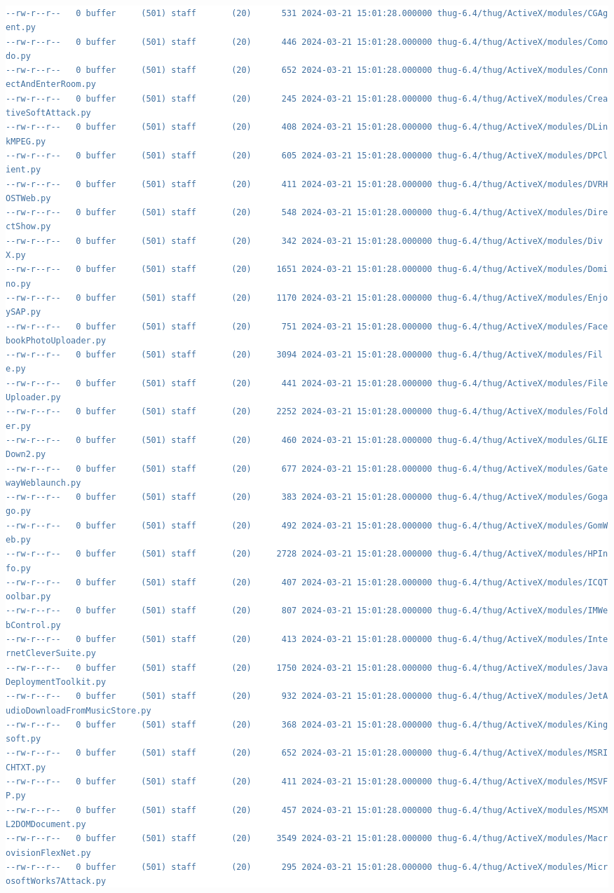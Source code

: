 ```diff
--rw-r--r--   0 buffer     (501) staff       (20)      531 2024-03-21 15:01:28.000000 thug-6.4/thug/ActiveX/modules/CGAgent.py
--rw-r--r--   0 buffer     (501) staff       (20)      446 2024-03-21 15:01:28.000000 thug-6.4/thug/ActiveX/modules/Comodo.py
--rw-r--r--   0 buffer     (501) staff       (20)      652 2024-03-21 15:01:28.000000 thug-6.4/thug/ActiveX/modules/ConnectAndEnterRoom.py
--rw-r--r--   0 buffer     (501) staff       (20)      245 2024-03-21 15:01:28.000000 thug-6.4/thug/ActiveX/modules/CreativeSoftAttack.py
--rw-r--r--   0 buffer     (501) staff       (20)      408 2024-03-21 15:01:28.000000 thug-6.4/thug/ActiveX/modules/DLinkMPEG.py
--rw-r--r--   0 buffer     (501) staff       (20)      605 2024-03-21 15:01:28.000000 thug-6.4/thug/ActiveX/modules/DPClient.py
--rw-r--r--   0 buffer     (501) staff       (20)      411 2024-03-21 15:01:28.000000 thug-6.4/thug/ActiveX/modules/DVRHOSTWeb.py
--rw-r--r--   0 buffer     (501) staff       (20)      548 2024-03-21 15:01:28.000000 thug-6.4/thug/ActiveX/modules/DirectShow.py
--rw-r--r--   0 buffer     (501) staff       (20)      342 2024-03-21 15:01:28.000000 thug-6.4/thug/ActiveX/modules/DivX.py
--rw-r--r--   0 buffer     (501) staff       (20)     1651 2024-03-21 15:01:28.000000 thug-6.4/thug/ActiveX/modules/Domino.py
--rw-r--r--   0 buffer     (501) staff       (20)     1170 2024-03-21 15:01:28.000000 thug-6.4/thug/ActiveX/modules/EnjoySAP.py
--rw-r--r--   0 buffer     (501) staff       (20)      751 2024-03-21 15:01:28.000000 thug-6.4/thug/ActiveX/modules/FacebookPhotoUploader.py
--rw-r--r--   0 buffer     (501) staff       (20)     3094 2024-03-21 15:01:28.000000 thug-6.4/thug/ActiveX/modules/File.py
--rw-r--r--   0 buffer     (501) staff       (20)      441 2024-03-21 15:01:28.000000 thug-6.4/thug/ActiveX/modules/FileUploader.py
--rw-r--r--   0 buffer     (501) staff       (20)     2252 2024-03-21 15:01:28.000000 thug-6.4/thug/ActiveX/modules/Folder.py
--rw-r--r--   0 buffer     (501) staff       (20)      460 2024-03-21 15:01:28.000000 thug-6.4/thug/ActiveX/modules/GLIEDown2.py
--rw-r--r--   0 buffer     (501) staff       (20)      677 2024-03-21 15:01:28.000000 thug-6.4/thug/ActiveX/modules/GatewayWeblaunch.py
--rw-r--r--   0 buffer     (501) staff       (20)      383 2024-03-21 15:01:28.000000 thug-6.4/thug/ActiveX/modules/Gogago.py
--rw-r--r--   0 buffer     (501) staff       (20)      492 2024-03-21 15:01:28.000000 thug-6.4/thug/ActiveX/modules/GomWeb.py
--rw-r--r--   0 buffer     (501) staff       (20)     2728 2024-03-21 15:01:28.000000 thug-6.4/thug/ActiveX/modules/HPInfo.py
--rw-r--r--   0 buffer     (501) staff       (20)      407 2024-03-21 15:01:28.000000 thug-6.4/thug/ActiveX/modules/ICQToolbar.py
--rw-r--r--   0 buffer     (501) staff       (20)      807 2024-03-21 15:01:28.000000 thug-6.4/thug/ActiveX/modules/IMWebControl.py
--rw-r--r--   0 buffer     (501) staff       (20)      413 2024-03-21 15:01:28.000000 thug-6.4/thug/ActiveX/modules/InternetCleverSuite.py
--rw-r--r--   0 buffer     (501) staff       (20)     1750 2024-03-21 15:01:28.000000 thug-6.4/thug/ActiveX/modules/JavaDeploymentToolkit.py
--rw-r--r--   0 buffer     (501) staff       (20)      932 2024-03-21 15:01:28.000000 thug-6.4/thug/ActiveX/modules/JetAudioDownloadFromMusicStore.py
--rw-r--r--   0 buffer     (501) staff       (20)      368 2024-03-21 15:01:28.000000 thug-6.4/thug/ActiveX/modules/Kingsoft.py
--rw-r--r--   0 buffer     (501) staff       (20)      652 2024-03-21 15:01:28.000000 thug-6.4/thug/ActiveX/modules/MSRICHTXT.py
--rw-r--r--   0 buffer     (501) staff       (20)      411 2024-03-21 15:01:28.000000 thug-6.4/thug/ActiveX/modules/MSVFP.py
--rw-r--r--   0 buffer     (501) staff       (20)      457 2024-03-21 15:01:28.000000 thug-6.4/thug/ActiveX/modules/MSXML2DOMDocument.py
--rw-r--r--   0 buffer     (501) staff       (20)     3549 2024-03-21 15:01:28.000000 thug-6.4/thug/ActiveX/modules/MacrovisionFlexNet.py
--rw-r--r--   0 buffer     (501) staff       (20)      295 2024-03-21 15:01:28.000000 thug-6.4/thug/ActiveX/modules/MicrosoftWorks7Attack.py
```